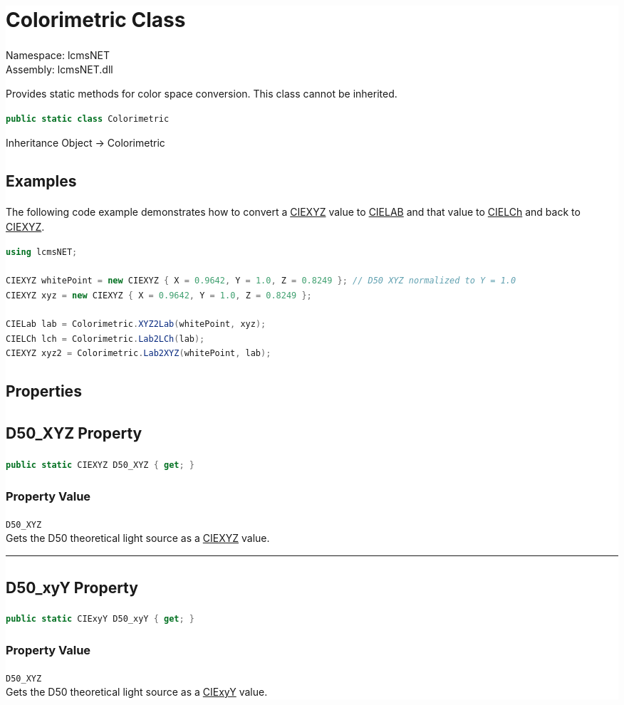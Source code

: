 # Colorimetric Class

Namespace: lcmsNET  
Assembly: lcmsNET.dll

Provides static methods for color space conversion. This class cannot be inherited.

```csharp
public static class Colorimetric
```

Inheritance Object → Colorimetric

## Examples

The following code example demonstrates how to convert a [CIEXYZ](./CIEXYZ) value to [CIELAB](./CIELab) and that value to [CIELCh](./CIELCh) and back to [CIEXYZ](./CIEXYZ).

```csharp
using lcmsNET;

CIEXYZ whitePoint = new CIEXYZ { X = 0.9642, Y = 1.0, Z = 0.8249 }; // D50 XYZ normalized to Y = 1.0
CIEXYZ xyz = new CIEXYZ { X = 0.9642, Y = 1.0, Z = 0.8249 };

CIELab lab = Colorimetric.XYZ2Lab(whitePoint, xyz);
CIELCh lch = Colorimetric.Lab2LCh(lab);
CIEXYZ xyz2 = Colorimetric.Lab2XYZ(whitePoint, lab);
```

## Properties
## D50_XYZ Property

```csharp
public static CIEXYZ D50_XYZ { get; }
```

### Property Value

`D50_XYZ`  
Gets the D50 theoretical light source as a [CIEXYZ](./CIEXYZ) value.

---
## D50_xyY Property

```csharp
public static CIExyY D50_xyY { get; }
```

### Property Value

`D50_XYZ`  
Gets the D50 theoretical light source as a [CIExyY](./CIExyY) value.
